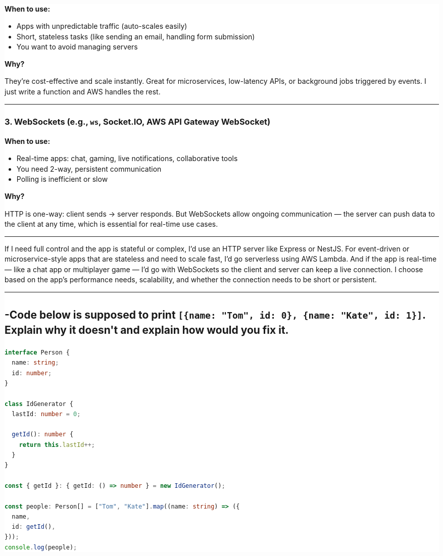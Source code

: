 **When to use:**

* Apps with unpredictable traffic (auto-scales easily)
* Short, stateless tasks (like sending an email, handling form submission)
* You want to avoid managing servers

**Why?**

They’re cost-effective and scale instantly. Great for microservices, low-latency APIs, or background jobs triggered by events. I just write a function and AWS handles the rest.

---

### 3. **WebSockets (e.g., `ws`, Socket.IO, AWS API Gateway WebSocket)**

**When to use:**

* Real-time apps: chat, gaming, live notifications, collaborative tools
* You need 2-way, persistent communication
* Polling is inefficient or slow

**Why?**

HTTP is one-way: client sends → server responds. But WebSockets allow ongoing communication — the server can push data to the client at any time, which is essential for real-time use cases.

---


If I need full control and the app is stateful or complex, I’d use an HTTP server like Express or NestJS. For event-driven or microservice-style apps that are stateless and need to scale fast, I’d go serverless using AWS Lambda. And if the app is real-time — like a chat app or multiplayer game — I’d go with WebSockets so the client and server can keep a live connection. I choose based on the app’s performance needs, scalability, and whether the connection needs to be short or persistent.

---

## -Code below is supposed to print `[{name: "Tom", id: 0}, {name: "Kate", id: 1}]`. Explain why it doesn't and explain how would you fix it.

```ts
interface Person {
  name: string;
  id: number;
}

class IdGenerator {
  lastId: number = 0;

  getId(): number {
    return this.lastId++;
  }
}

const { getId }: { getId: () => number } = new IdGenerator();

const people: Person[] = ["Tom", "Kate"].map((name: string) => ({
  name,
  id: getId(),
}));
console.log(people);
```
